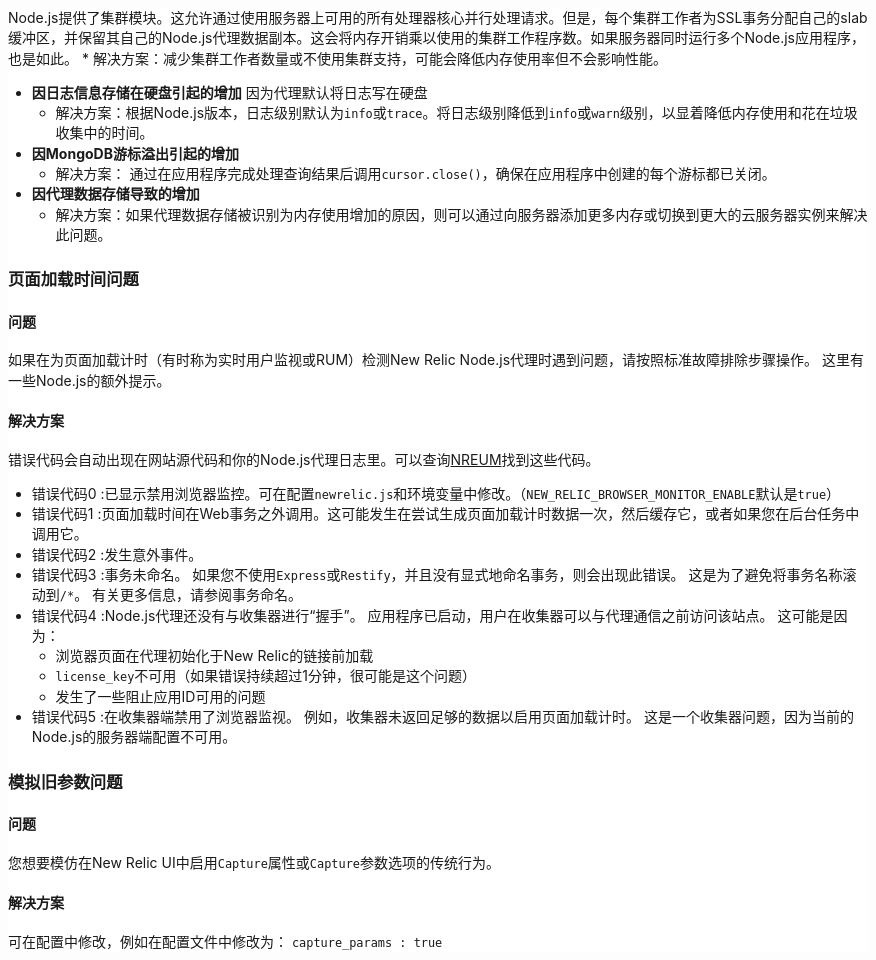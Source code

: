 Node.js提供了集群模块。这允许通过使用服务器上可用的所有处理器核心并行处理请求。但是，每个集群工作者为SSL事务分配自己的slab缓冲区，并保留其自己的Node.js代理数据副本。这会将内存开销乘以使用的集群工作程序数。如果服务器同时运行多个Node.js应用程序，也是如此。
	* 解决方案：减少集群工作者数量或不使用集群支持，可能会降低内存使用率但不会影响性能。
* **因日志信息存储在硬盘引起的增加**
因为代理默认将日志写在硬盘
	* 解决方案：根据Node.js版本，日志级别默认为`info`或`trace`。将日志级别降低到`info`或`warn`级别，以显着降低内存使用和花在垃圾收集中的时间。
* **因MongoDB游标溢出引起的增加**
	* 解决方案： 通过在应用程序完成处理查询结果后调用`cursor.close()`，确保在应用程序中创建的每个游标都已关闭。
* **因代理数据存储导致的增加**
	* 解决方案：如果代理数据存储被识别为内存使用增加的原因，则可以通过向服务器添加更多内存或切换到更大的云服务器实例来解决此问题。

### 页面加载时间问题
#### 问题
如果在为页面加载计时（有时称为实时用户监视或RUM）检测New Relic Node.js代理时遇到问题，请按照标准故障排除步骤操作。 这里有一些Node.js的额外提示。
#### 解决方案
错误代码会自动出现在网站源代码和你的Node.js代理日志里。可以查询[NREUM](https://docs.newrelic.com/docs/new-relic-browser/troubleshooting-page-view-monitoring#javascript)找到这些代码。

* 错误代码0 :已显示禁用浏览器监控。可在配置`newrelic.js`和环境变量中修改。（`NEW_RELIC_BROWSER_MONITOR_ENABLE`默认是`true`）
* 错误代码1 :页面加载时间在Web事务之外调用。这可能发生在尝试生成页面加载计时数据一次，然后缓存它，或者如果您在后台任务中调用它。
* 错误代码2 :发生意外事件。
* 错误代码3 :事务未命名。 如果您不使用`Express`或`Restify`，并且没有显式地命名事务，则会出现此错误。 这是为了避免将事务名称滚动到`/*`。 有关更多信息，请参阅事务命名。
* 错误代码4 :Node.js代理还没有与收集器进行“握手”。 应用程序已启动，用户在收集器可以与代理通信之前访问该站点。 这可能是因为：
	* 浏览器页面在代理初始化于New Relic的链接前加载
	* `license_key`不可用（如果错误持续超过1分钟，很可能是这个问题）
	* 发生了一些阻止应用ID可用的问题
* 错误代码5 :在收集器端禁用了浏览器监视。 例如，收集器未返回足够的数据以启用页面加载计时。 这是一个收集器问题，因为当前的Node.js的服务器端配置不可用。

### 模拟旧参数问题
#### 问题
您想要模仿在New Relic UI中启用`Capture`属性或`Capture`参数选项的传统行为。
#### 解决方案
可在配置中修改，例如在配置文件中修改为：
`capture_params : true`
